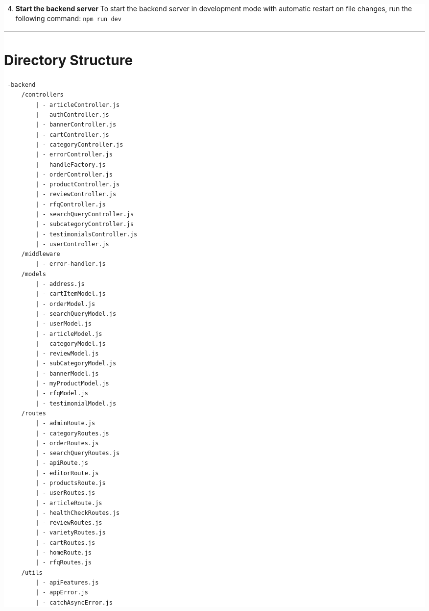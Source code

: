 4. **Start the backend server**
   To start the backend server in development mode with automatic restart on file changes, run the following command:
   `npm run dev`

---

# Directory Structure

```
 -backend
     /controllers
         | - articleController.js
         | - authController.js
         | - bannerController.js
         | - cartController.js
         | - categoryController.js
         | - errorController.js
         | - handleFactory.js
         | - orderController.js
         | - productController.js
         | - reviewController.js
         | - rfqController.js
         | - searchQueryController.js
         | - subcategoryController.js
         | - testimonialsController.js
         | - userController.js
     /middleware
         | - error-handler.js
     /models
         | - address.js
         | - cartItemModel.js
         | - orderModel.js
         | - searchQueryModel.js
         | - userModel.js
         | - articleModel.js
         | - categoryModel.js
         | - reviewModel.js
         | - subCategoryModel.js
         | - bannerModel.js
         | - myProductModel.js
         | - rfqModel.js
         | - testimonialModel.js
     /routes
         | - adminRoute.js
         | - categoryRoutes.js
         | - orderRoutes.js
         | - searchQueryRoutes.js
         | - apiRoute.js
         | - editorRoute.js
         | - productsRoute.js
         | - userRoutes.js
         | - articleRoute.js
         | - healthCheckRoutes.js
         | - reviewRoutes.js
         | - varietyRoutes.js
         | - cartRoutes.js
         | - homeRoute.js
         | - rfqRoutes.js
     /utils
         | - apiFeatures.js
         | - appError.js
         | - catchAsyncError.js
```